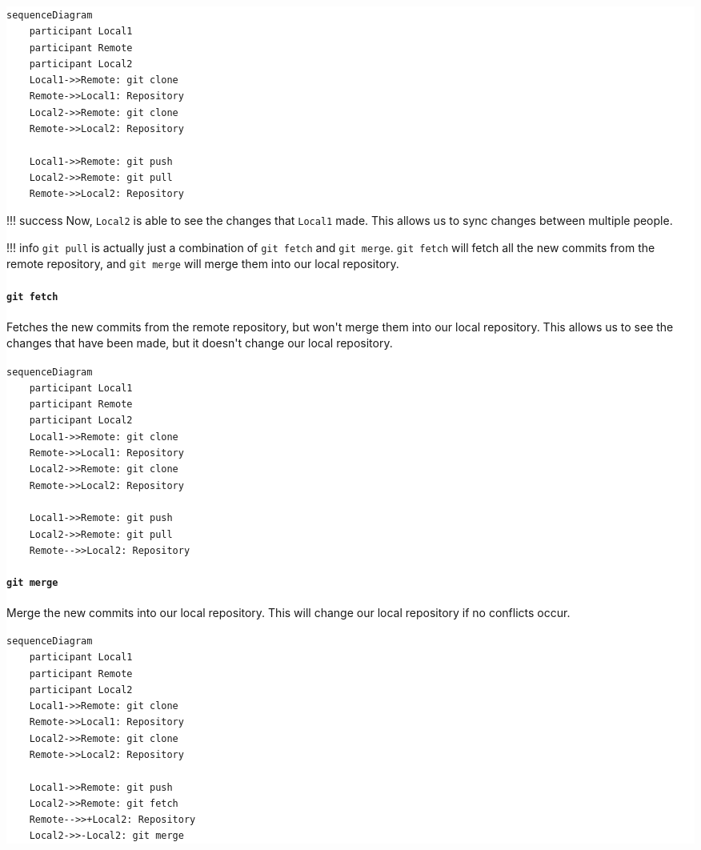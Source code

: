 ```mermaid
sequenceDiagram
    participant Local1
    participant Remote
    participant Local2
    Local1->>Remote: git clone
    Remote->>Local1: Repository
    Local2->>Remote: git clone
    Remote->>Local2: Repository
    
    Local1->>Remote: git push
    Local2->>Remote: git pull
    Remote->>Local2: Repository
```

!!! success
    Now, `Local2` is able to see the changes that `Local1` made. This allows us to sync changes between multiple people.

!!! info
    `git pull` is actually just a combination of `git fetch` and `git merge`. `git fetch` will fetch all the new commits from the remote repository, and `git merge` will merge them into our local repository.

#### `git fetch`
Fetches the new commits from the remote repository, but won't merge them into our local repository. This allows us to see the changes that have been made, but it doesn't change our local repository.

```mermaid
sequenceDiagram
    participant Local1
    participant Remote
    participant Local2
    Local1->>Remote: git clone
    Remote->>Local1: Repository
    Local2->>Remote: git clone
    Remote->>Local2: Repository
    
    Local1->>Remote: git push
    Local2->>Remote: git pull
    Remote-->>Local2: Repository
```

#### `git merge`
Merge the new commits into our local repository. This will change our local repository if no conflicts occur.

```mermaid
sequenceDiagram
    participant Local1
    participant Remote
    participant Local2
    Local1->>Remote: git clone
    Remote->>Local1: Repository
    Local2->>Remote: git clone
    Remote->>Local2: Repository
    
    Local1->>Remote: git push
    Local2->>Remote: git fetch
    Remote-->>+Local2: Repository
    Local2->>-Local2: git merge
```
